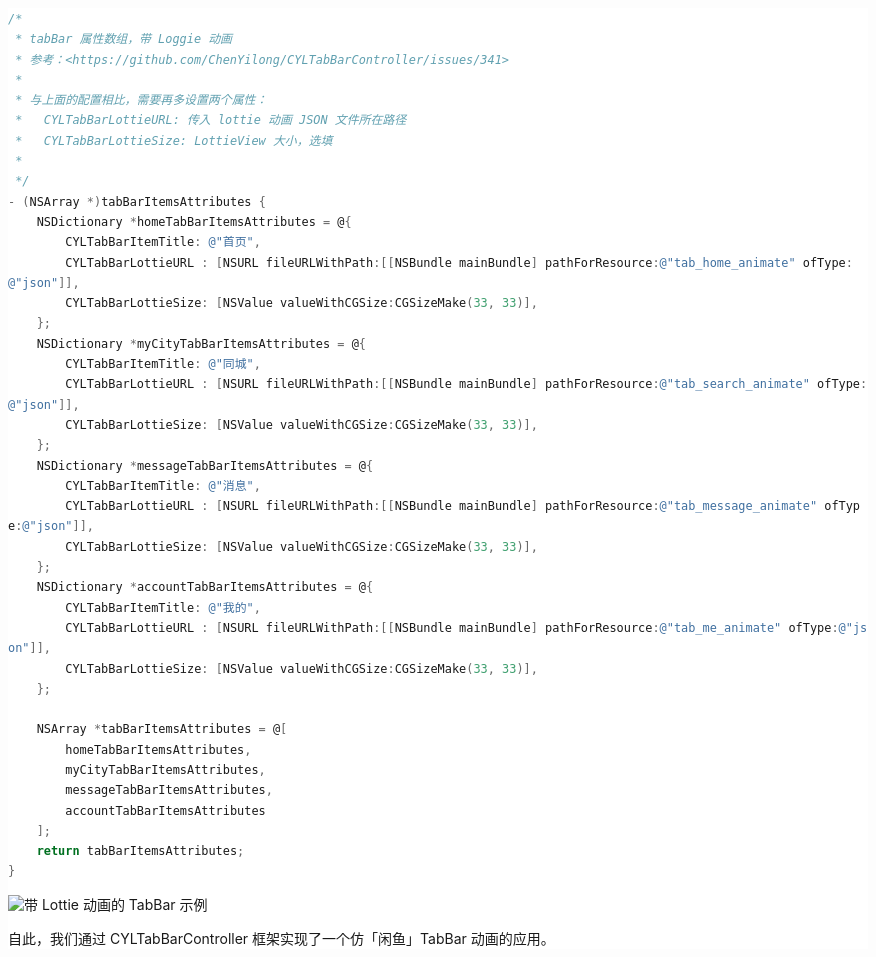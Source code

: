 ```objective-c
/*
 * tabBar 属性数组，带 Loggie 动画
 * 参考：<https://github.com/ChenYilong/CYLTabBarController/issues/341>
 *
 * 与上面的配置相比，需要再多设置两个属性：
 *   CYLTabBarLottieURL: 传入 lottie 动画 JSON 文件所在路径
 *   CYLTabBarLottieSize: LottieView 大小，选填
 *
 */
- (NSArray *)tabBarItemsAttributes {
    NSDictionary *homeTabBarItemsAttributes = @{
        CYLTabBarItemTitle: @"首页",
        CYLTabBarLottieURL : [NSURL fileURLWithPath:[[NSBundle mainBundle] pathForResource:@"tab_home_animate" ofType:@"json"]],
        CYLTabBarLottieSize: [NSValue valueWithCGSize:CGSizeMake(33, 33)],
    };
    NSDictionary *myCityTabBarItemsAttributes = @{
        CYLTabBarItemTitle: @"同城",
        CYLTabBarLottieURL : [NSURL fileURLWithPath:[[NSBundle mainBundle] pathForResource:@"tab_search_animate" ofType:@"json"]],
        CYLTabBarLottieSize: [NSValue valueWithCGSize:CGSizeMake(33, 33)],
    };
    NSDictionary *messageTabBarItemsAttributes = @{
        CYLTabBarItemTitle: @"消息",
        CYLTabBarLottieURL : [NSURL fileURLWithPath:[[NSBundle mainBundle] pathForResource:@"tab_message_animate" ofType:@"json"]],
        CYLTabBarLottieSize: [NSValue valueWithCGSize:CGSizeMake(33, 33)],
    };
    NSDictionary *accountTabBarItemsAttributes = @{
        CYLTabBarItemTitle: @"我的",
        CYLTabBarLottieURL : [NSURL fileURLWithPath:[[NSBundle mainBundle] pathForResource:@"tab_me_animate" ofType:@"json"]],
        CYLTabBarLottieSize: [NSValue valueWithCGSize:CGSizeMake(33, 33)],
    };

    NSArray *tabBarItemsAttributes = @[
        homeTabBarItemsAttributes,
        myCityTabBarItemsAttributes,
        messageTabBarItemsAttributes,
        accountTabBarItemsAttributes
    ];
    return tabBarItemsAttributes;
}
```

![带 Lottie 动画的 TabBar 示例](https://blog-andy0570-1256077835.cos.ap-shanghai.myqcloud.com/site_Images/080148.gif)



自此，我们通过 CYLTabBarController 框架实现了一个仿「闲鱼」TabBar 动画的应用。

